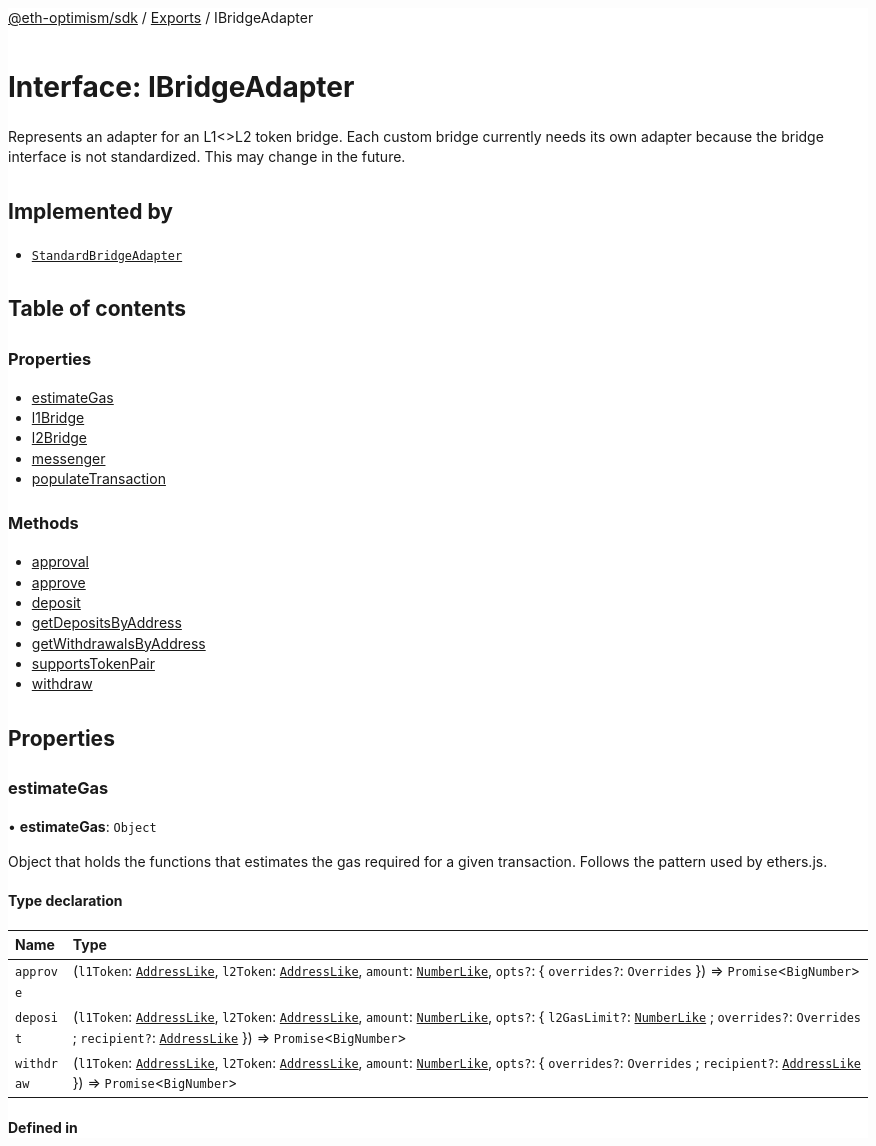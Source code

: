 [@eth-optimism/sdk](../README.md) / [Exports](../modules.md) / IBridgeAdapter

# Interface: IBridgeAdapter

Represents an adapter for an L1<>L2 token bridge. Each custom bridge currently needs its own
adapter because the bridge interface is not standardized. This may change in the future.

## Implemented by

- [`StandardBridgeAdapter`](../classes/StandardBridgeAdapter.md)

## Table of contents

### Properties

- [estimateGas](IBridgeAdapter.md#estimategas)
- [l1Bridge](IBridgeAdapter.md#l1bridge)
- [l2Bridge](IBridgeAdapter.md#l2bridge)
- [messenger](IBridgeAdapter.md#messenger)
- [populateTransaction](IBridgeAdapter.md#populatetransaction)

### Methods

- [approval](IBridgeAdapter.md#approval)
- [approve](IBridgeAdapter.md#approve)
- [deposit](IBridgeAdapter.md#deposit)
- [getDepositsByAddress](IBridgeAdapter.md#getdepositsbyaddress)
- [getWithdrawalsByAddress](IBridgeAdapter.md#getwithdrawalsbyaddress)
- [supportsTokenPair](IBridgeAdapter.md#supportstokenpair)
- [withdraw](IBridgeAdapter.md#withdraw)

## Properties

### estimateGas

• **estimateGas**: `Object`

Object that holds the functions that estimates the gas required for a given transaction.
Follows the pattern used by ethers.js.

#### Type declaration

| Name | Type |
| :------ | :------ |
| `approve` | (`l1Token`: [`AddressLike`](../modules.md#addresslike), `l2Token`: [`AddressLike`](../modules.md#addresslike), `amount`: [`NumberLike`](../modules.md#numberlike), `opts?`: { `overrides?`: `Overrides`  }) => `Promise`<`BigNumber`\> |
| `deposit` | (`l1Token`: [`AddressLike`](../modules.md#addresslike), `l2Token`: [`AddressLike`](../modules.md#addresslike), `amount`: [`NumberLike`](../modules.md#numberlike), `opts?`: { `l2GasLimit?`: [`NumberLike`](../modules.md#numberlike) ; `overrides?`: `Overrides` ; `recipient?`: [`AddressLike`](../modules.md#addresslike)  }) => `Promise`<`BigNumber`\> |
| `withdraw` | (`l1Token`: [`AddressLike`](../modules.md#addresslike), `l2Token`: [`AddressLike`](../modules.md#addresslike), `amount`: [`NumberLike`](../modules.md#numberlike), `opts?`: { `overrides?`: `Overrides` ; `recipient?`: [`AddressLike`](../modules.md#addresslike)  }) => `Promise`<`BigNumber`\> |

#### Defined in
